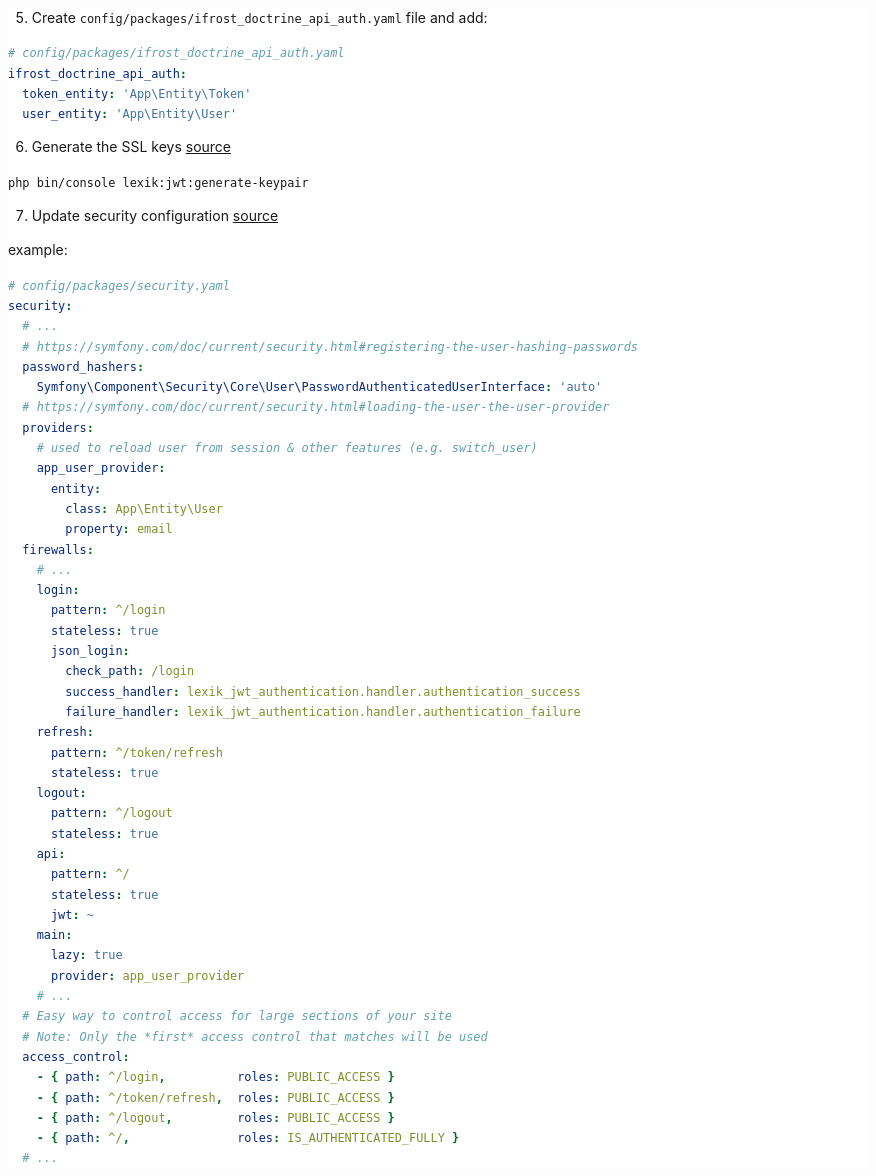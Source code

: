 
5. Create `config/packages/ifrost_doctrine_api_auth.yaml` file and add:

```yaml
# config/packages/ifrost_doctrine_api_auth.yaml
ifrost_doctrine_api_auth:
  token_entity: 'App\Entity\Token'
  user_entity: 'App\Entity\User'
```

6. Generate the SSL keys [source](https://symfony.com/bundles/LexikJWTAuthenticationBundle/current/index.html#generate-the-ssl-keys)

```
php bin/console lexik:jwt:generate-keypair
```

7. Update security configuration [source](https://symfony.com/bundles/LexikJWTAuthenticationBundle/current/index.html#symfony-5-3-and-higher)

example:

```yaml
# config/packages/security.yaml
security:
  # ...
  # https://symfony.com/doc/current/security.html#registering-the-user-hashing-passwords
  password_hashers:
    Symfony\Component\Security\Core\User\PasswordAuthenticatedUserInterface: 'auto'
  # https://symfony.com/doc/current/security.html#loading-the-user-the-user-provider
  providers:
    # used to reload user from session & other features (e.g. switch_user)
    app_user_provider:
      entity:
        class: App\Entity\User
        property: email
  firewalls:
    # ...
    login:
      pattern: ^/login
      stateless: true
      json_login:
        check_path: /login
        success_handler: lexik_jwt_authentication.handler.authentication_success
        failure_handler: lexik_jwt_authentication.handler.authentication_failure
    refresh:
      pattern: ^/token/refresh
      stateless: true
    logout:
      pattern: ^/logout
      stateless: true
    api:
      pattern: ^/
      stateless: true
      jwt: ~
    main:
      lazy: true
      provider: app_user_provider
    # ...
  # Easy way to control access for large sections of your site
  # Note: Only the *first* access control that matches will be used
  access_control:
    - { path: ^/login,          roles: PUBLIC_ACCESS }
    - { path: ^/token/refresh,  roles: PUBLIC_ACCESS }
    - { path: ^/logout,         roles: PUBLIC_ACCESS }
    - { path: ^/,               roles: IS_AUTHENTICATED_FULLY }
  # ...
```